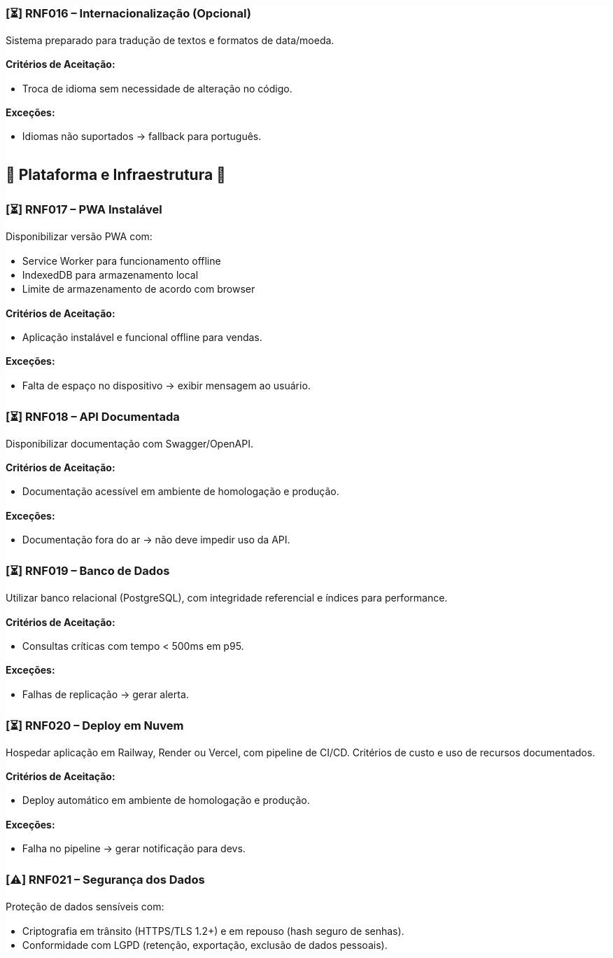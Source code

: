 ### [⏳] RNF016 – Internacionalização (Opcional)
Sistema preparado para tradução de textos e formatos de data/moeda.

**Critérios de Aceitação:**
- Troca de idioma sem necessidade de alteração no código.

**Exceções:**
- Idiomas não suportados → fallback para português.

## 📌 Plataforma e Infraestrutura 📌
### [⏳] RNF017 – PWA Instalável
Disponibilizar versão PWA com:
- Service Worker para funcionamento offline
- IndexedDB para armazenamento local
- Limite de armazenamento de acordo com browser

**Critérios de Aceitação:**
- Aplicação instalável e funcional offline para vendas.

**Exceções:**
- Falta de espaço no dispositivo → exibir mensagem ao usuário.

### [⏳] RNF018 – API Documentada
Disponibilizar documentação com Swagger/OpenAPI.

**Critérios de Aceitação:**
- Documentação acessível em ambiente de homologação e produção.

**Exceções:**
- Documentação fora do ar → não deve impedir uso da API.

### [⏳] RNF019 – Banco de Dados
Utilizar banco relacional (PostgreSQL), com integridade referencial e índices para performance.

**Critérios de Aceitação:**
- Consultas críticas com tempo < 500ms em p95.

**Exceções:**
- Falhas de replicação → gerar alerta.

### [⏳] RNF020 – Deploy em Nuvem
Hospedar aplicação em Railway, Render ou Vercel, com pipeline de CI/CD.
Critérios de custo e uso de recursos documentados.

**Critérios de Aceitação:**
- Deploy automático em ambiente de homologação e produção.

**Exceções:**
- Falha no pipeline → gerar notificação para devs.

### [⚠️] RNF021 – Segurança dos Dados
Proteção de dados sensíveis com:
- Criptografia em trânsito (HTTPS/TLS 1.2+) e em repouso (hash seguro de senhas).
- Conformidade com LGPD (retenção, exportação, exclusão de dados pessoais).
